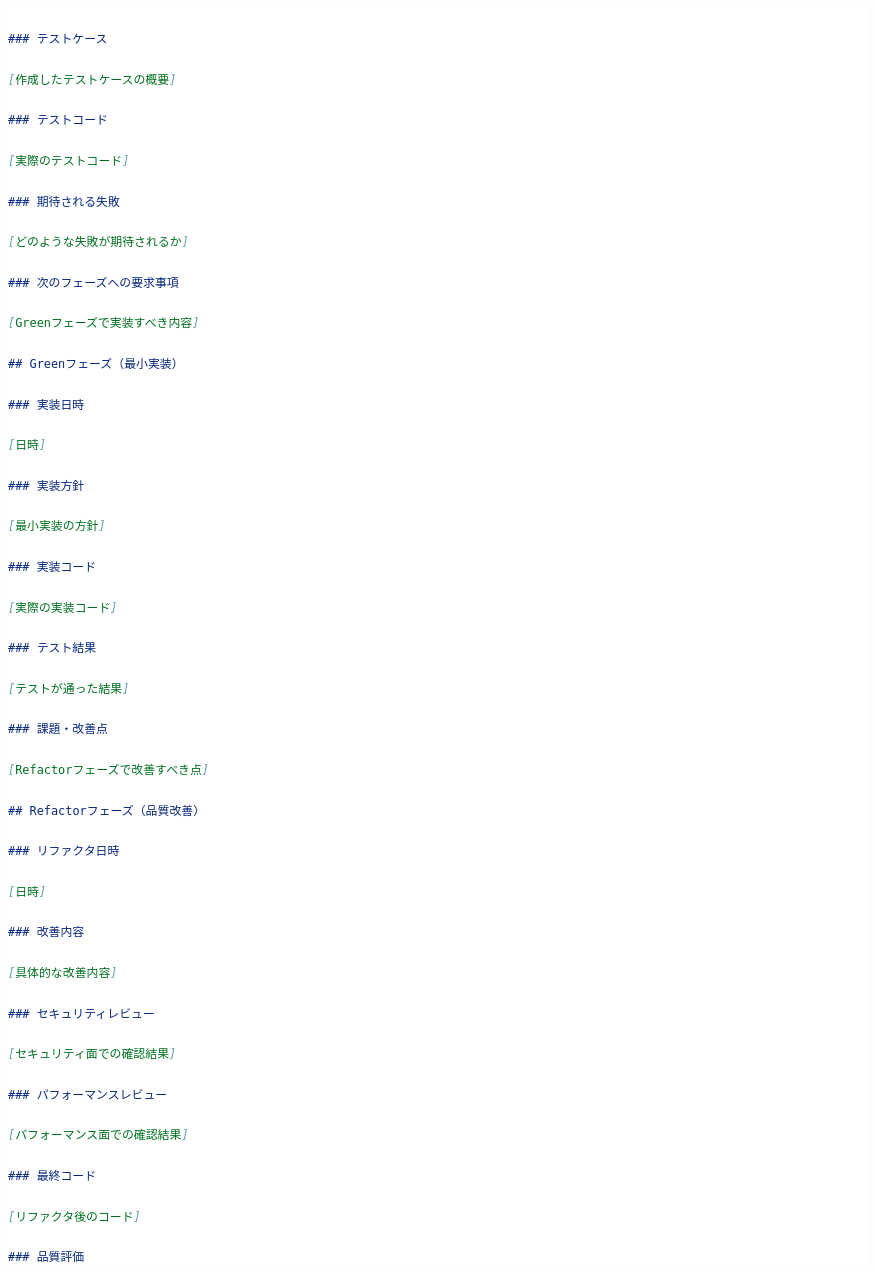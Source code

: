 ```markdown

### テストケース

[作成したテストケースの概要]

### テストコード

[実際のテストコード]

### 期待される失敗

[どのような失敗が期待されるか]

### 次のフェーズへの要求事項

[Greenフェーズで実装すべき内容]

## Greenフェーズ（最小実装）

### 実装日時

[日時]

### 実装方針

[最小実装の方針]

### 実装コード

[実際の実装コード]

### テスト結果

[テストが通った結果]

### 課題・改善点

[Refactorフェーズで改善すべき点]

## Refactorフェーズ（品質改善）

### リファクタ日時

[日時]

### 改善内容

[具体的な改善内容]

### セキュリティレビュー

[セキュリティ面での確認結果]

### パフォーマンスレビュー

[パフォーマンス面での確認結果]

### 最終コード

[リファクタ後のコード]

### 品質評価

```